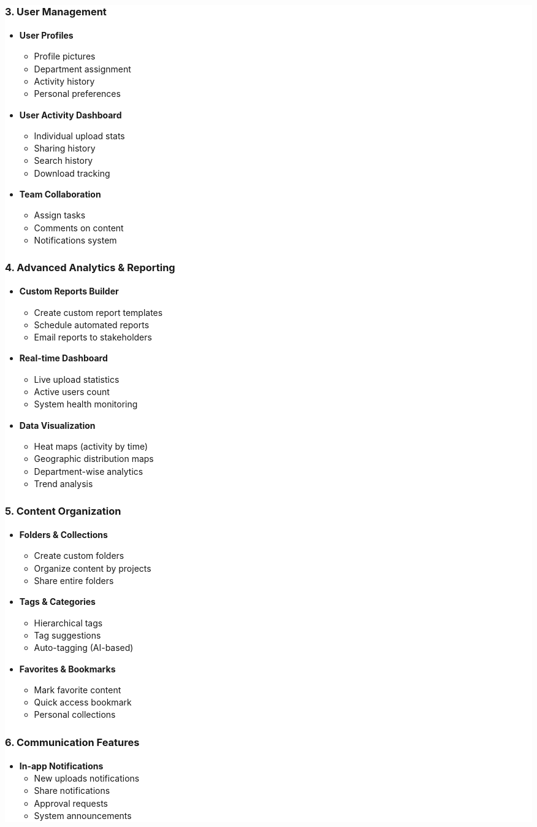 ### 3. User Management
- **User Profiles**
  - Profile pictures
  - Department assignment
  - Activity history
  - Personal preferences

- **User Activity Dashboard**
  - Individual upload stats
  - Sharing history
  - Search history
  - Download tracking

- **Team Collaboration**
  - Assign tasks
  - Comments on content
  - Notifications system

### 4. Advanced Analytics & Reporting
- **Custom Reports Builder**
  - Create custom report templates
  - Schedule automated reports
  - Email reports to stakeholders

- **Real-time Dashboard**
  - Live upload statistics
  - Active users count
  - System health monitoring

- **Data Visualization**
  - Heat maps (activity by time)
  - Geographic distribution maps
  - Department-wise analytics
  - Trend analysis

### 5. Content Organization
- **Folders & Collections**
  - Create custom folders
  - Organize content by projects
  - Share entire folders

- **Tags & Categories**
  - Hierarchical tags
  - Tag suggestions
  - Auto-tagging (AI-based)

- **Favorites & Bookmarks**
  - Mark favorite content
  - Quick access bookmark
  - Personal collections

### 6. Communication Features
- **In-app Notifications**
  - New uploads notifications
  - Share notifications
  - Approval requests
  - System announcements
